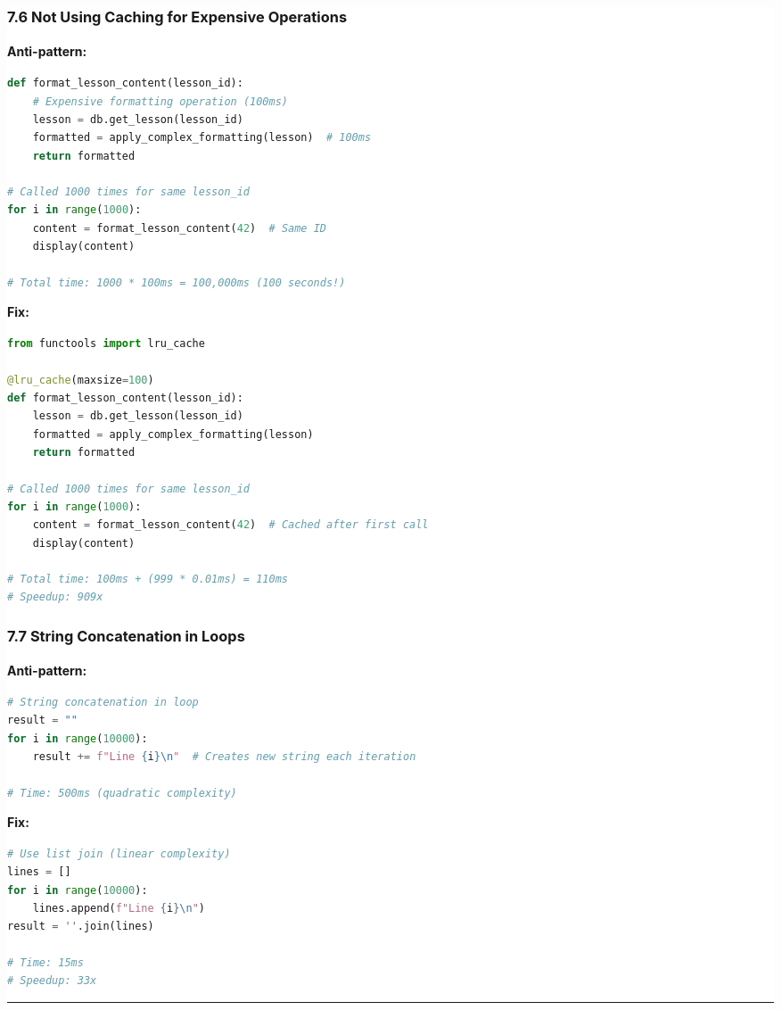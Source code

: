 ### 7.6 Not Using Caching for Expensive Operations

**Anti-pattern:**
```python
def format_lesson_content(lesson_id):
    # Expensive formatting operation (100ms)
    lesson = db.get_lesson(lesson_id)
    formatted = apply_complex_formatting(lesson)  # 100ms
    return formatted

# Called 1000 times for same lesson_id
for i in range(1000):
    content = format_lesson_content(42)  # Same ID
    display(content)

# Total time: 1000 * 100ms = 100,000ms (100 seconds!)
```

**Fix:**
```python
from functools import lru_cache

@lru_cache(maxsize=100)
def format_lesson_content(lesson_id):
    lesson = db.get_lesson(lesson_id)
    formatted = apply_complex_formatting(lesson)
    return formatted

# Called 1000 times for same lesson_id
for i in range(1000):
    content = format_lesson_content(42)  # Cached after first call
    display(content)

# Total time: 100ms + (999 * 0.01ms) = 110ms
# Speedup: 909x
```

### 7.7 String Concatenation in Loops

**Anti-pattern:**
```python
# String concatenation in loop
result = ""
for i in range(10000):
    result += f"Line {i}\n"  # Creates new string each iteration

# Time: 500ms (quadratic complexity)
```

**Fix:**
```python
# Use list join (linear complexity)
lines = []
for i in range(10000):
    lines.append(f"Line {i}\n")
result = ''.join(lines)

# Time: 15ms
# Speedup: 33x
```

---